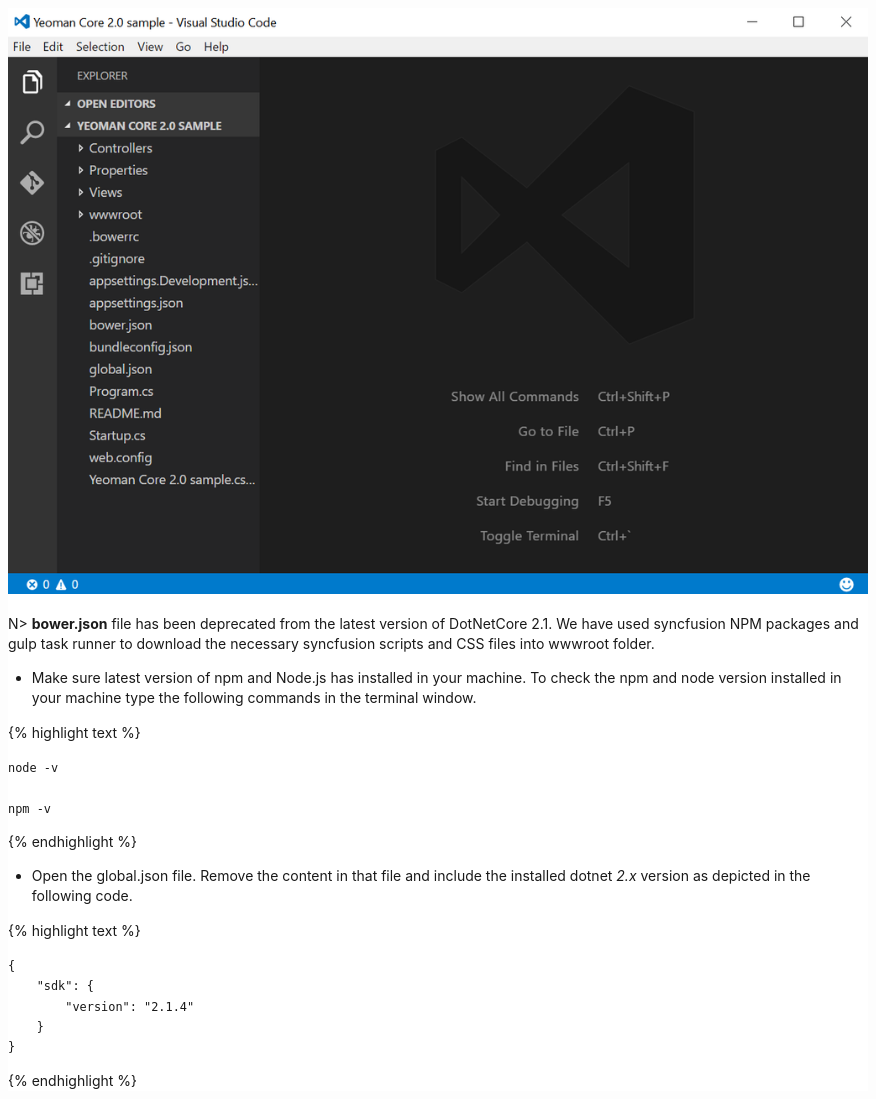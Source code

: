   ![configuration](getting-started_images/getting-started_image7.png)

  N> **bower.json** file has been deprecated from the latest version of DotNetCore 2.1. We have used syncfusion NPM packages and gulp task runner to download the necessary syncfusion scripts and CSS files into wwwroot folder.   

* Make sure latest version of npm and Node.js has installed in your machine. To check the npm and node version installed in your machine type the following commands in the terminal window.

{% highlight text %}

    node -v 

    npm -v

{% endhighlight %} 

* Open the global.json file. Remove the content in that file and include the installed dotnet *2.x* version as depicted in the following code.

{% highlight text %}

    {
        "sdk": {
            "version": "2.1.4"
        }
    }

{% endhighlight %}

